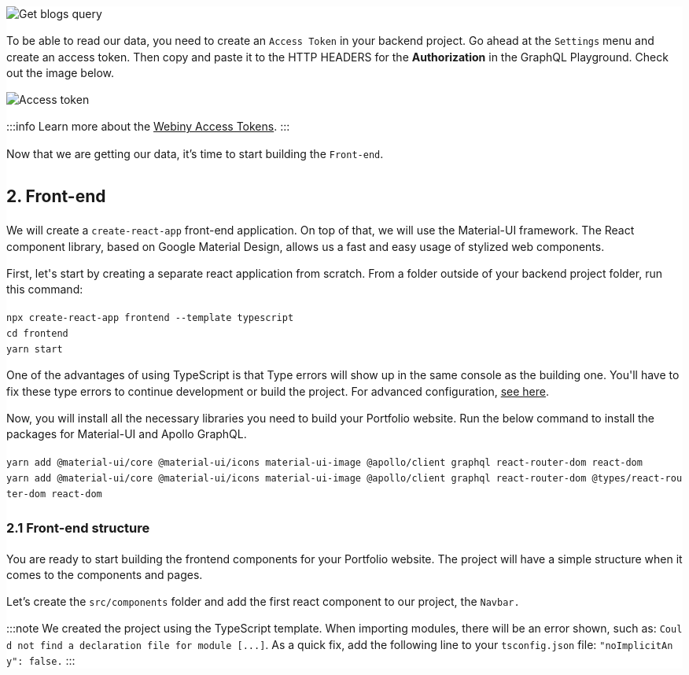 ![Get blogs query](/img/guides/build-a-portfolio-webste-with-react-webiny-apollo/get-blogs-query.png)

To be able to read our data, you need to create an `Access Token` in your backend project. Go ahead at the `Settings` menu and create an access token. Then copy and paste it to the HTTP HEADERS for the **Authorization** in the GraphQL Playground. Check out the image below.

![Access token](/img/guides/build-a-portfolio-webste-with-react-webiny-apollo/access-token.png)

:::info
Learn more about the [Webiny Access Tokens](http://docs.webiny.com/docs/webiny-apps/headless-cms/features/access-tokens/).
:::

Now that we are getting our data, it’s time to start building the `Front-end`.

## 2. Front-end

We will create a `create-react-app` front-end application. On top of that, we will use the Material-UI framework. The React component library, based on Google Material Design, allows us a fast and easy usage of stylized web components.

First, let's start by creating a separate react application from scratch. From a folder outside of your backend project folder, run this command:

```tsx
npx create-react-app frontend --template typescript
cd frontend
yarn start
```

One of the advantages of using TypeScript is that Type errors will show up in the same console as the building one. You'll have to fix these type errors to continue development or build the project. For advanced configuration, [see here](https://create-react-app.dev/docs/advanced-configuration/).

Now, you will install all the necessary libraries you need to build your Portfolio website. Run the below command to install the packages for Material-UI and Apollo GraphQL.

```
yarn add @material-ui/core @material-ui/icons material-ui-image @apollo/client graphql react-router-dom react-dom
yarn add @material-ui/core @material-ui/icons material-ui-image @apollo/client graphql react-router-dom @types/react-router-dom react-dom
```

### 2.1 Front-end structure

You are ready to start building the frontend components for your Portfolio website. The project will have a simple structure when it comes to the components and pages.

Let’s create the `src/components` folder and add the first react component to our project, the `Navbar.`

:::note
We created the project using the TypeScript template. When importing modules, there will be an error shown, such as: `Could not find a declaration file for module [...]`. As a quick fix, add the following line to your `tsconfig.json` file: `"noImplicitAny": false.`
:::
